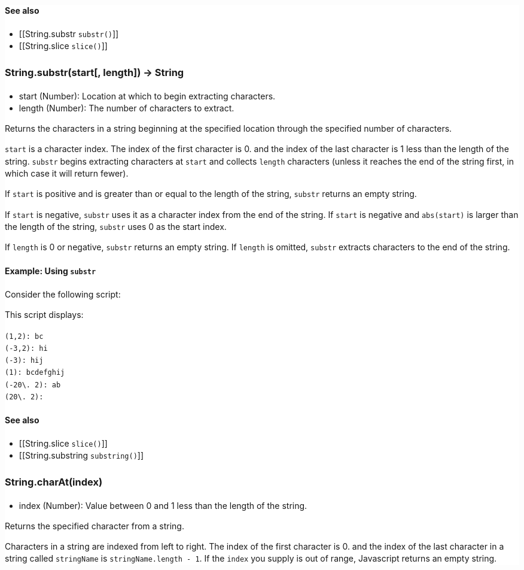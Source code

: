 #### See also

* [[String.substr `substr()`]]
* [[String.slice `slice()`]] 


### String.substr(start[, length]) -> String
- start (Number): Location at which to begin extracting characters.
- length (Number): The number of characters to extract.

Returns the characters in a string beginning at the specified location through the specified number of characters.

`start` is a character index. The index of the first character is 0\. and the index of the last character is 1 less than the length of the string. `substr` begins extracting characters at `start` and collects `length` characters (unless it reaches the end of the string first, in which case it will return fewer).

If `start` is positive and is greater than or equal to the length of the string, `substr` returns an empty string.

If `start` is negative, `substr` uses it as a character index from the end of the string. If `start` is negative and `abs(start)` is larger than the length of the string, `substr` uses 0 as the start index.

If `length` is 0 or negative, `substr` returns an empty string. If `length` is omitted, `substr` extracts characters to the end of the string.


#### Example: Using `substr`

Consider the following script:

<script src='http://snippets.nodemanual.org/github.com/mattpardee/nodemanual.org-examples/js_doc/String/string.substr.1.js?linestart=3&lineend=0&showlines=false' defer='defer'></script>
    
This script displays:

    (1,2): bc
    (-3,2): hi
    (-3): hij
    (1): bcdefghij
    (-20\. 2): ab
    (20\. 2):
    

#### See also

* [[String.slice `slice()`]]
* [[String.substring `substring()`]] 


### String.charAt(index)
- index (Number): Value between 0 and 1 less than the length of the string.

Returns the specified character from a string.

Characters in a string are indexed from left to right. The index of the first character is 0\. and the index of the last character in a string called `stringName` is `stringName.length - 1`. If the `index` you supply is out of range, Javascript returns an empty string.
